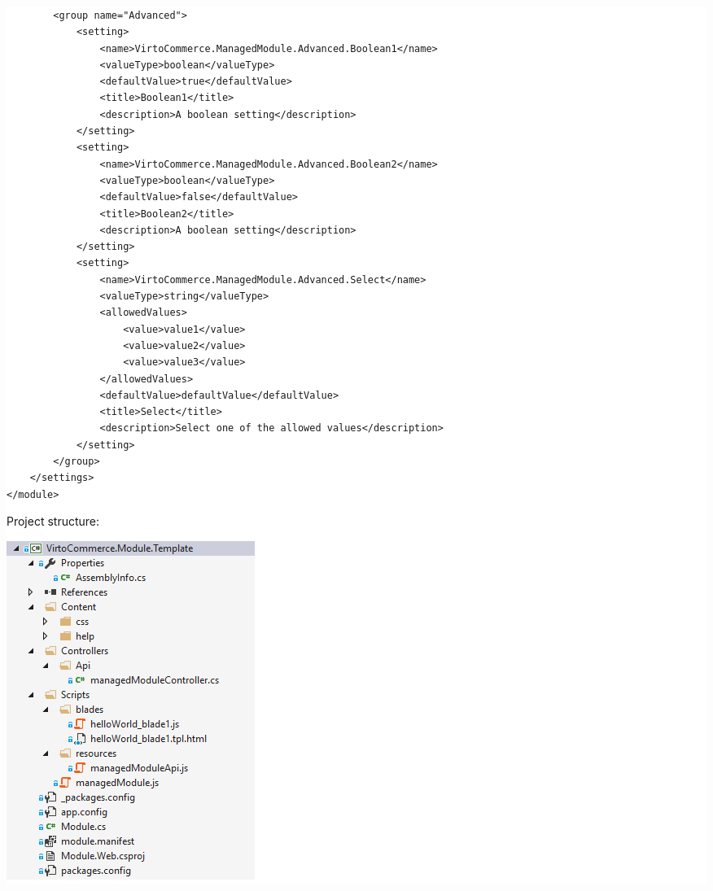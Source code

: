 ```
        <group name="Advanced">
            <setting>
                <name>VirtoCommerce.ManagedModule.Advanced.Boolean1</name>
                <valueType>boolean</valueType>
                <defaultValue>true</defaultValue>
                <title>Boolean1</title>
                <description>A boolean setting</description>
            </setting>
            <setting>
                <name>VirtoCommerce.ManagedModule.Advanced.Boolean2</name>
                <valueType>boolean</valueType>
                <defaultValue>false</defaultValue>
                <title>Boolean2</title>
                <description>A boolean setting</description>
            </setting>
            <setting>
                <name>VirtoCommerce.ManagedModule.Advanced.Select</name>
                <valueType>string</valueType>
                <allowedValues>
                    <value>value1</value>
                    <value>value2</value>
                    <value>value3</value>
                </allowedValues>
                <defaultValue>defaultValue</defaultValue>
                <title>Select</title>
                <description>Select one of the allowed values</description>
            </setting>
        </group>
    </settings>
</module>
```

Project structure:

![](../../../../assets/images/docs/projectStructure.png)  
